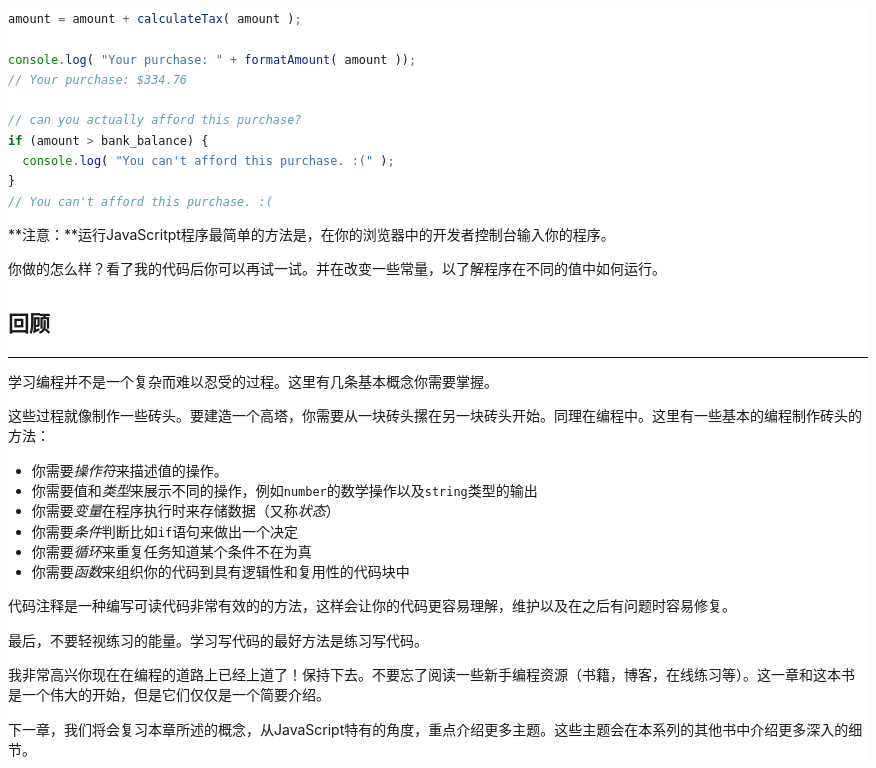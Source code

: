 ```js
amount = amount + calculateTax( amount );

console.log( "Your purchase: " + formatAmount( amount ));
// Your purchase: $334.76

// can you actually afford this purchase?
if (amount > bank_balance) { 
  console.log( "You can't afford this purchase. :(" );
}
// You can't afford this purchase. :(
```
**注意：**运行JavaScritpt程序最简单的方法是，在你的浏览器中的开发者控制台输入你的程序。

你做的怎么样？看了我的代码后你可以再试一试。并在改变一些常量，以了解程序在不同的值中如何运行。

## 回顾
***
学习编程并不是一个复杂而难以忍受的过程。这里有几条基本概念你需要掌握。

这些过程就像制作一些砖头。要建造一个高塔，你需要从一块砖头摞在另一块砖头开始。同理在编程中。这里有一些基本的编程制作砖头的方法：
* 你需要*操作符*来描述值的操作。
* 你需要值和*类型*来展示不同的操作，例如`number`的数学操作以及`string`类型的输出
* 你需要*变量*在程序执行时来存储数据（又称*状态*）
* 你需要*条件*判断比如`if`语句来做出一个决定
* 你需要*循环*来重复任务知道某个条件不在为真
* 你需要*函数*来组织你的代码到具有逻辑性和复用性的代码块中

代码注释是一种编写可读代码非常有效的的方法，这样会让你的代码更容易理解，维护以及在之后有问题时容易修复。

最后，不要轻视练习的能量。学习写代码的最好方法是练习写代码。

我非常高兴你现在在编程的道路上已经上道了！保持下去。不要忘了阅读一些新手编程资源（书籍，博客，在线练习等）。这一章和这本书是一个伟大的开始，但是它们仅仅是一个简要介绍。

下一章，我们将会复习本章所述的概念，从JavaScript特有的角度，重点介绍更多主题。这些主题会在本系列的其他书中介绍更多深入的细节。

